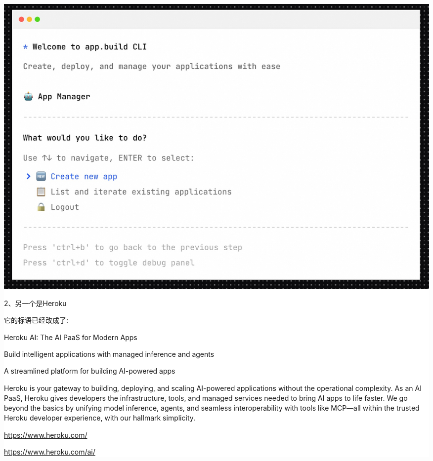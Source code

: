 ![pic](20250729_03_pic_002.jpg)  
  
2、另一个是Heroku  
  
它的标语已经改成了:  
  
Heroku AI: The AI PaaS for Modern Apps  
  
Build intelligent applications with managed inference and agents  
  
A streamlined platform for building AI-powered apps  
  
Heroku is your gateway to building, deploying, and scaling AI-powered applications without the operational complexity. As an AI PaaS, Heroku gives developers the infrastructure, tools, and managed services needed to bring AI apps to life faster. We go beyond the basics by unifying model inference, agents, and seamless interoperability with tools like MCP—all within the trusted Heroku developer experience, with our hallmark simplicity.  
  
https://www.heroku.com/  
  
https://www.heroku.com/ai/  
  